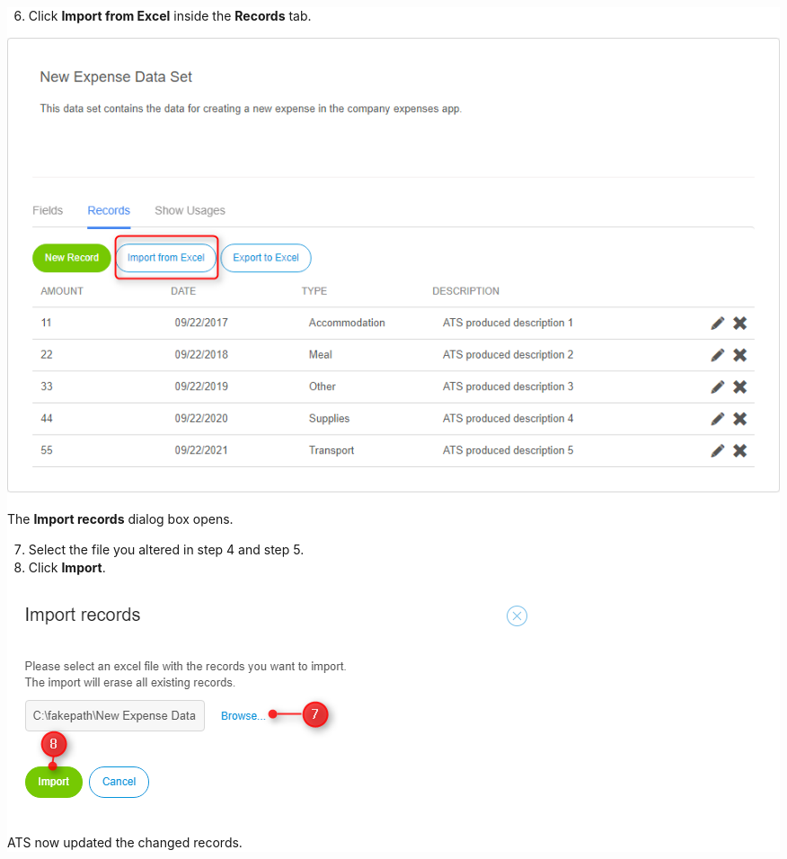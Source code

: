 6.  Click **Import from Excel** inside the **Records** tab.

![](attachments/create-datadriven-test-case/import-from-excel-new-records.png)

The **Import records** dialog box opens.

7. Select the file you altered in step 4 and step 5. 
8. Click **Import**.

![](attachments/create-datadriven-test-case/import-new-records-excel.png)

ATS now updated the changed records.

